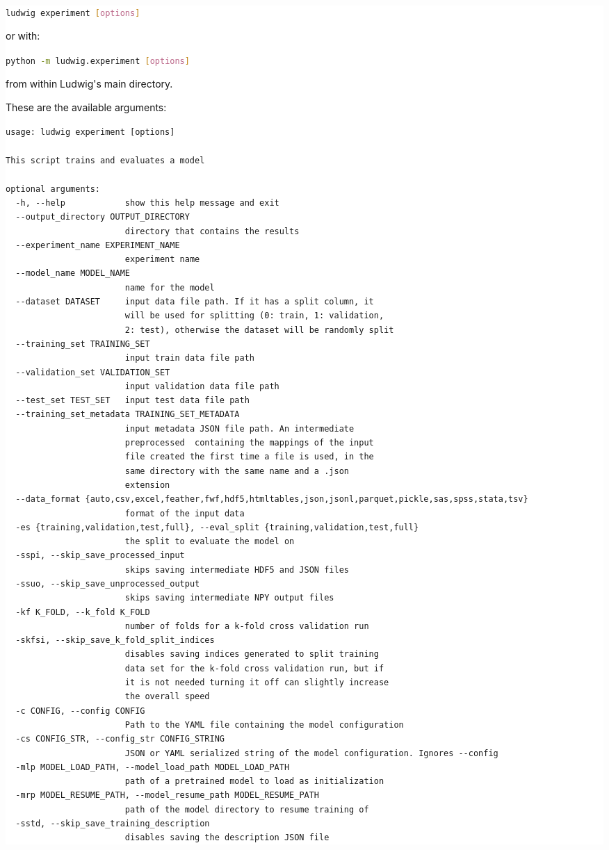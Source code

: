 ```bash
ludwig experiment [options]
```

or with:

```bash
python -m ludwig.experiment [options]
```

from within Ludwig's main directory.

These are the available arguments:

```
usage: ludwig experiment [options]

This script trains and evaluates a model

optional arguments:
  -h, --help            show this help message and exit
  --output_directory OUTPUT_DIRECTORY
                        directory that contains the results
  --experiment_name EXPERIMENT_NAME
                        experiment name
  --model_name MODEL_NAME
                        name for the model
  --dataset DATASET     input data file path. If it has a split column, it
                        will be used for splitting (0: train, 1: validation,
                        2: test), otherwise the dataset will be randomly split
  --training_set TRAINING_SET
                        input train data file path
  --validation_set VALIDATION_SET
                        input validation data file path
  --test_set TEST_SET   input test data file path
  --training_set_metadata TRAINING_SET_METADATA
                        input metadata JSON file path. An intermediate
                        preprocessed  containing the mappings of the input
                        file created the first time a file is used, in the
                        same directory with the same name and a .json
                        extension
  --data_format {auto,csv,excel,feather,fwf,hdf5,htmltables,json,jsonl,parquet,pickle,sas,spss,stata,tsv}
                        format of the input data
  -es {training,validation,test,full}, --eval_split {training,validation,test,full}
                        the split to evaluate the model on
  -sspi, --skip_save_processed_input
                        skips saving intermediate HDF5 and JSON files
  -ssuo, --skip_save_unprocessed_output
                        skips saving intermediate NPY output files
  -kf K_FOLD, --k_fold K_FOLD
                        number of folds for a k-fold cross validation run
  -skfsi, --skip_save_k_fold_split_indices
                        disables saving indices generated to split training
                        data set for the k-fold cross validation run, but if
                        it is not needed turning it off can slightly increase
                        the overall speed
  -c CONFIG, --config CONFIG
                        Path to the YAML file containing the model configuration
  -cs CONFIG_STR, --config_str CONFIG_STRING
                        JSON or YAML serialized string of the model configuration. Ignores --config
  -mlp MODEL_LOAD_PATH, --model_load_path MODEL_LOAD_PATH
                        path of a pretrained model to load as initialization
  -mrp MODEL_RESUME_PATH, --model_resume_path MODEL_RESUME_PATH
                        path of the model directory to resume training of
  -sstd, --skip_save_training_description
                        disables saving the description JSON file
```